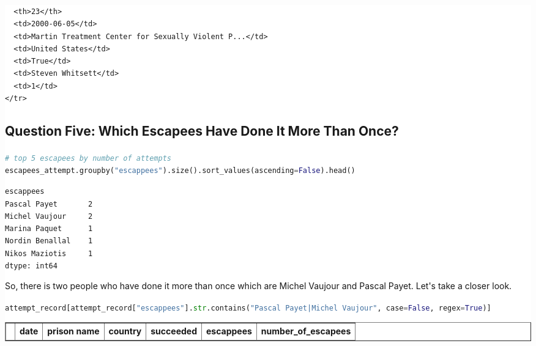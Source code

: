       <th>23</th>
      <td>2000-06-05</td>
      <td>Martin Treatment Center for Sexually Violent P...</td>
      <td>United States</td>
      <td>True</td>
      <td>Steven Whitsett</td>
      <td>1</td>
    </tr>
  </tbody>
</table>
</div>



## Question Five: Which Escapees Have Done It More Than Once?


```python
# top 5 escapees by number of attempts
escapees_attempt.groupby("escappees").size().sort_values(ascending=False).head()
```




    escappees
    Pascal Payet       2
    Michel Vaujour     2
    Marina Paquet      1
    Nordin Benallal    1
    Nikos Maziotis     1
    dtype: int64



So, there is two people who have done it more than once which are Michel Vaujour and Pascal Payet. Let's take a closer look.


```python
attempt_record[attempt_record["escappees"].str.contains("Pascal Payet|Michel Vaujour", case=False, regex=True)]
```




<div>
<style scoped>
    .dataframe tbody tr th:only-of-type {
        vertical-align: middle;
    }

    .dataframe tbody tr th {
        vertical-align: top;
    }

    .dataframe thead th {
        text-align: right;
    }
</style>
<table border="1" class="dataframe">
  <thead>
    <tr style="text-align: right;">
      <th></th>
      <th>date</th>
      <th>prison name</th>
      <th>country</th>
      <th>succeeded</th>
      <th>escappees</th>
      <th>number_of_escapees</th>